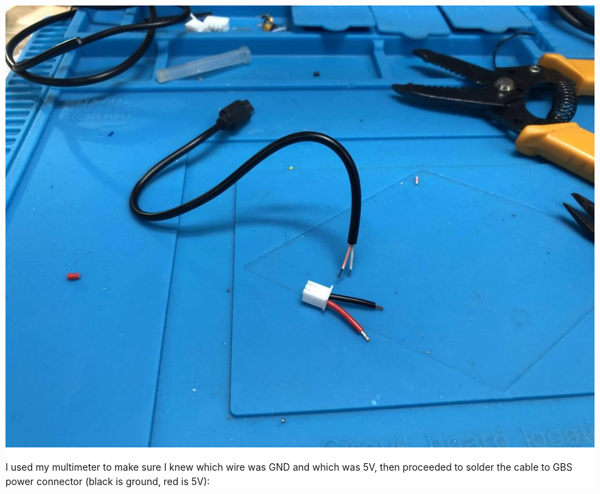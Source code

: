 ![](/assets/images/gbs-control-2/IMG_8531.jpg)

I used my multimeter to make sure I knew which wire was GND and which was 5V, then proceeded to solder the cable to GBS power connector (black is ground, red is 5V):
